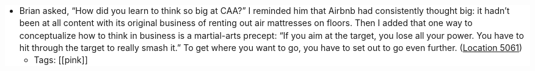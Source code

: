 - Brian asked, “How did you learn to think so big at CAA?” I reminded him that Airbnb had consistently thought big: it hadn’t been at all content with its original business of renting out air mattresses on floors. Then I added that one way to conceptualize how to think in business is a martial-arts precept: “If you aim at the target, you lose all your power. You have to hit through the target to really smash it.” To get where you want to go, you have to set out to go even further. ([Location 5061](https://readwise.io/to_kindle?action=open&asin=B07B2HS77M&location=5061))
    - Tags: [[pink]]

